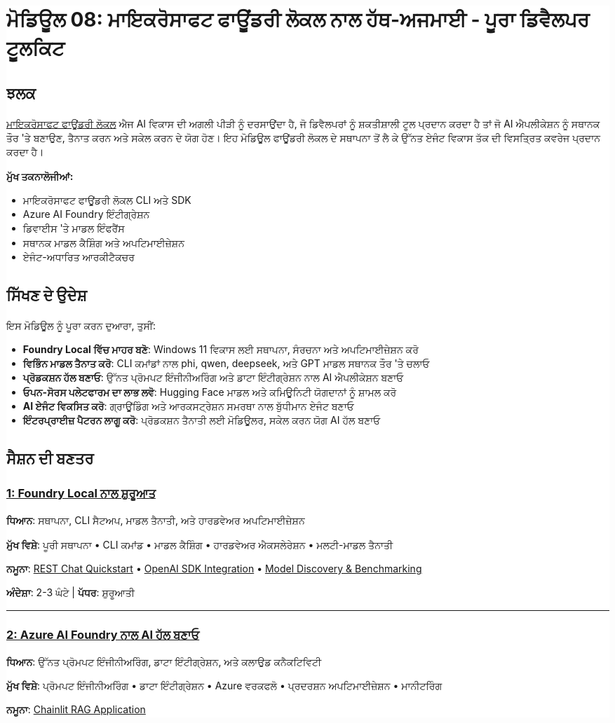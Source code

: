 
# ਮੋਡਿਊਲ 08: ਮਾਇਕਰੋਸਾਫਟ ਫਾਊਂਡਰੀ ਲੋਕਲ ਨਾਲ ਹੱਥ-ਅਜਮਾਈ - ਪੂਰਾ ਡਿਵੈਲਪਰ ਟੂਲਕਿਟ

## ਝਲਕ

[ਮਾਇਕਰੋਸਾਫਟ ਫਾਊਂਡਰੀ ਲੋਕਲ](https://learn.microsoft.com/azure/ai-foundry/foundry-local/) ਐਜ AI ਵਿਕਾਸ ਦੀ ਅਗਲੀ ਪੀੜੀ ਨੂੰ ਦਰਸਾਉਂਦਾ ਹੈ, ਜੋ ਡਿਵੈਲਪਰਾਂ ਨੂੰ ਸ਼ਕਤੀਸ਼ਾਲੀ ਟੂਲ ਪ੍ਰਦਾਨ ਕਰਦਾ ਹੈ ਤਾਂ ਜੋ AI ਐਪਲੀਕੇਸ਼ਨ ਨੂੰ ਸਥਾਨਕ ਤੌਰ 'ਤੇ ਬਣਾਉਣ, ਤੈਨਾਤ ਕਰਨ ਅਤੇ ਸਕੇਲ ਕਰਨ ਦੇ ਯੋਗ ਹੋਣ। ਇਹ ਮੋਡਿਊਲ ਫਾਊਂਡਰੀ ਲੋਕਲ ਦੇ ਸਥਾਪਨਾ ਤੋਂ ਲੈ ਕੇ ਉੱਨਤ ਏਜੰਟ ਵਿਕਾਸ ਤੱਕ ਦੀ ਵਿਸਤ੍ਰਿਤ ਕਵਰੇਜ ਪ੍ਰਦਾਨ ਕਰਦਾ ਹੈ।

**ਮੁੱਖ ਤਕਨਾਲੋਜੀਆਂ:**
- ਮਾਇਕਰੋਸਾਫਟ ਫਾਊਂਡਰੀ ਲੋਕਲ CLI ਅਤੇ SDK
- Azure AI Foundry ਇੰਟੀਗ੍ਰੇਸ਼ਨ
- ਡਿਵਾਈਸ 'ਤੇ ਮਾਡਲ ਇੰਫਰੈਂਸ
- ਸਥਾਨਕ ਮਾਡਲ ਕੈਸ਼ਿੰਗ ਅਤੇ ਅਪਟਿਮਾਈਜ਼ੇਸ਼ਨ
- ਏਜੰਟ-ਅਧਾਰਿਤ ਆਰਕੀਟੈਕਚਰ

## ਸਿੱਖਣ ਦੇ ਉਦੇਸ਼

ਇਸ ਮੋਡਿਊਲ ਨੂੰ ਪੂਰਾ ਕਰਨ ਦੁਆਰਾ, ਤੁਸੀਂ:

- **Foundry Local ਵਿੱਚ ਮਾਹਰ ਬਣੋ**: Windows 11 ਵਿਕਾਸ ਲਈ ਸਥਾਪਨਾ, ਸੰਰਚਨਾ ਅਤੇ ਅਪਟਿਮਾਈਜ਼ੇਸ਼ਨ ਕਰੋ
- **ਵਿਭਿੰਨ ਮਾਡਲ ਤੈਨਾਤ ਕਰੋ**: CLI ਕਮਾਂਡਾਂ ਨਾਲ phi, qwen, deepseek, ਅਤੇ GPT ਮਾਡਲ ਸਥਾਨਕ ਤੌਰ 'ਤੇ ਚਲਾਓ
- **ਪ੍ਰੋਡਕਸ਼ਨ ਹੱਲ ਬਣਾਓ**: ਉੱਨਤ ਪ੍ਰੋਮਪਟ ਇੰਜੀਨੀਅਰਿੰਗ ਅਤੇ ਡਾਟਾ ਇੰਟੀਗ੍ਰੇਸ਼ਨ ਨਾਲ AI ਐਪਲੀਕੇਸ਼ਨ ਬਣਾਓ
- **ਓਪਨ-ਸੋਰਸ ਪਲੇਟਫਾਰਮ ਦਾ ਲਾਭ ਲਵੋ**: Hugging Face ਮਾਡਲ ਅਤੇ ਕਮਿਊਨਿਟੀ ਯੋਗਦਾਨਾਂ ਨੂੰ ਸ਼ਾਮਲ ਕਰੋ
- **AI ਏਜੰਟ ਵਿਕਸਿਤ ਕਰੋ**: ਗ੍ਰਾਊਂਡਿੰਗ ਅਤੇ ਆਰਕਸਟ੍ਰੇਸ਼ਨ ਸਮਰਥਾ ਨਾਲ ਬੁੱਧੀਮਾਨ ਏਜੰਟ ਬਣਾਓ
- **ਇੰਟਰਪ੍ਰਾਈਜ਼ ਪੈਟਰਨ ਲਾਗੂ ਕਰੋ**: ਪ੍ਰੋਡਕਸ਼ਨ ਤੈਨਾਤੀ ਲਈ ਮੋਡਿਊਲਰ, ਸਕੇਲ ਕਰਨ ਯੋਗ AI ਹੱਲ ਬਣਾਓ

## ਸੈਸ਼ਨ ਦੀ ਬਣਤਰ

### [1: Foundry Local ਨਾਲ ਸ਼ੁਰੂਆਤ](./01.FoundryLocalSetup.md)
**ਧਿਆਨ**: ਸਥਾਪਨਾ, CLI ਸੈਟਅਪ, ਮਾਡਲ ਤੈਨਾਤੀ, ਅਤੇ ਹਾਰਡਵੇਅਰ ਅਪਟਿਮਾਈਜ਼ੇਸ਼ਨ

**ਮੁੱਖ ਵਿਸ਼ੇ**: ਪੂਰੀ ਸਥਾਪਨਾ • CLI ਕਮਾਂਡ • ਮਾਡਲ ਕੈਸ਼ਿੰਗ • ਹਾਰਡਵੇਅਰ ਐਕਸਲੇਰੇਸ਼ਨ • ਮਲਟੀ-ਮਾਡਲ ਤੈਨਾਤੀ

**ਨਮੂਨਾ**: [REST Chat Quickstart](./samples/01/README.md) • [OpenAI SDK Integration](./samples/02/README.md) • [Model Discovery & Benchmarking](./samples/03/README.md)

**ਅੰਦੇਸ਼ਾ**: 2-3 ਘੰਟੇ | **ਪੱਧਰ**: ਸ਼ੁਰੂਆਤੀ

---

### [2: Azure AI Foundry ਨਾਲ AI ਹੱਲ ਬਣਾਓ](./02.AzureAIFoundryIntegration.md)
**ਧਿਆਨ**: ਉੱਨਤ ਪ੍ਰੋਮਪਟ ਇੰਜੀਨੀਅਰਿੰਗ, ਡਾਟਾ ਇੰਟੀਗ੍ਰੇਸ਼ਨ, ਅਤੇ ਕਲਾਉਡ ਕਨੈਕਟਿਵਿਟੀ

**ਮੁੱਖ ਵਿਸ਼ੇ**: ਪ੍ਰੋਮਪਟ ਇੰਜੀਨੀਅਰਿੰਗ • ਡਾਟਾ ਇੰਟੀਗ੍ਰੇਸ਼ਨ • Azure ਵਰਕਫਲੋ • ਪ੍ਰਦਰਸ਼ਨ ਅਪਟਿਮਾਈਜ਼ੇਸ਼ਨ • ਮਾਨੀਟਰਿੰਗ

**ਨਮੂਨਾ**: [Chainlit RAG Application](./samples/04/README.md)
